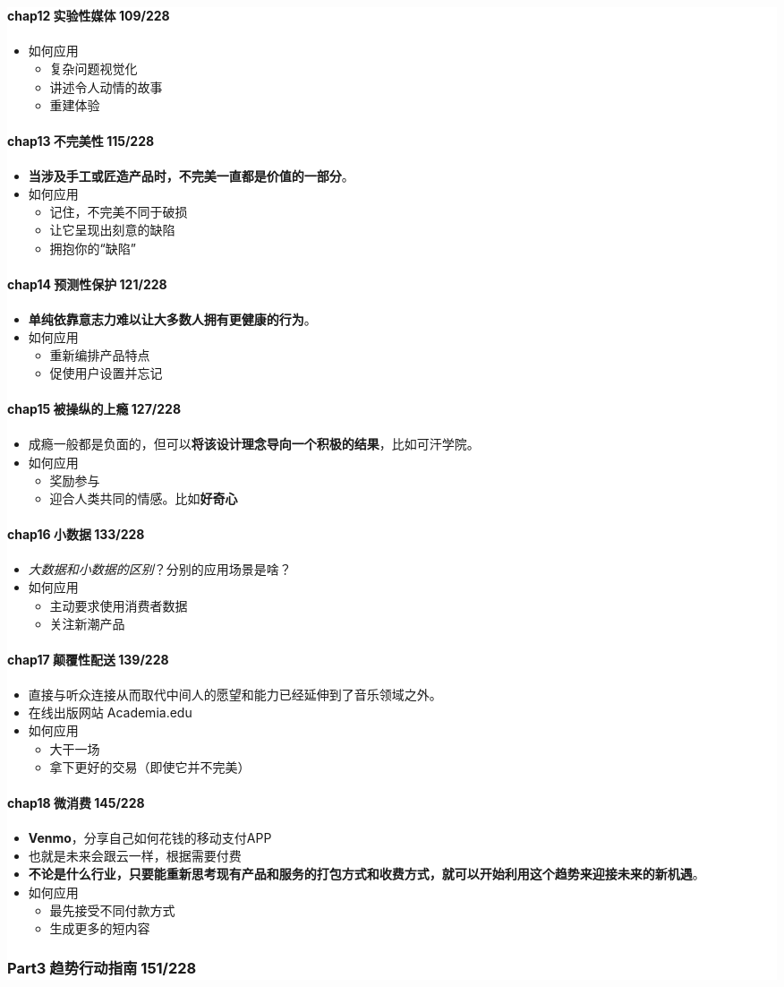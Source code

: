 #### chap12 实验性媒体 109/228

+ 如何应用
  + 复杂问题视觉化
  + 讲述令人动情的故事
  + 重建体验

#### chap13 不完美性 115/228

+ **当涉及手工或匠造产品时，不完美一直都是价值的一部分**。
+ 如何应用
  + 记住，不完美不同于破损
  + 让它呈现出刻意的缺陷
  + 拥抱你的“缺陷”

#### chap14 预测性保护 121/228

+ **单纯依靠意志力难以让大多数人拥有更健康的行为**。
+ 如何应用
  + 重新编排产品特点
  + 促使用户设置并忘记

#### chap15 被操纵的上瘾 127/228

+ 成瘾一般都是负面的，但可以**将该设计理念导向一个积极的结果**，比如可汗学院。
+ 如何应用
  + 奖励参与
  + 迎合人类共同的情感。比如**好奇心**

#### chap16 小数据 133/228

+ *大数据和小数据的区别*？分别的应用场景是啥？
+ 如何应用
  + 主动要求使用消费者数据
  + 关注新潮产品

#### chap17 颠覆性配送 139/228

+ 直接与听众连接从而取代中间人的愿望和能力已经延伸到了音乐领域之外。
+ 在线出版网站 Academia.edu
+ 如何应用
  + 大干一场
  + 拿下更好的交易（即使它并不完美）

#### chap18 微消费 145/228

+ **Venmo**，分享自己如何花钱的移动支付APP
+ 也就是未来会跟云一样，根据需要付费
+ **不论是什么行业，只要能重新思考现有产品和服务的打包方式和收费方式，就可以开始利用这个趋势来迎接未来的新机遇**。
+ 如何应用
  + 最先接受不同付款方式
  + 生成更多的短内容

### Part3 趋势行动指南  151/228
